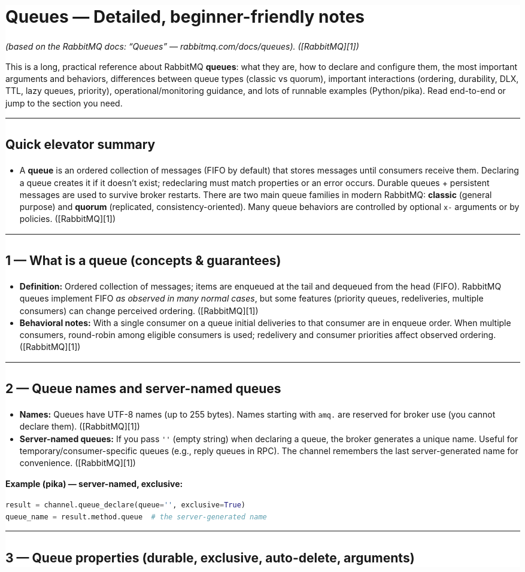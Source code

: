 # Queues — Detailed, beginner-friendly notes

*(based on the RabbitMQ docs: “Queues” — rabbitmq.com/docs/queues). ([RabbitMQ][1])*

This is a long, practical reference about RabbitMQ **queues**: what they are, how to declare and configure them, the most important arguments and behaviors, differences between queue types (classic vs quorum), important interactions (ordering, durability, DLX, TTL, lazy queues, priority), operational/monitoring guidance, and lots of runnable examples (Python/pika). Read end-to-end or jump to the section you need.

---

## Quick elevator summary

* A **queue** is an ordered collection of messages (FIFO by default) that stores messages until consumers receive them. Declaring a queue creates it if it doesn’t exist; redeclaring must match properties or an error occurs. Durable queues + persistent messages are used to survive broker restarts. There are two main queue families in modern RabbitMQ: **classic** (general purpose) and **quorum** (replicated, consistency-oriented). Many queue behaviors are controlled by optional `x-` arguments or by policies. ([RabbitMQ][1])

---

## 1 — What is a queue (concepts & guarantees)

* **Definition:** Ordered collection of messages; items are enqueued at the tail and dequeued from the head (FIFO). RabbitMQ queues implement FIFO *as observed in many normal cases*, but some features (priority queues, redeliveries, multiple consumers) can change perceived ordering. ([RabbitMQ][1])
* **Behavioral notes:** With a single consumer on a queue initial deliveries to that consumer are in enqueue order. When multiple consumers, round-robin among eligible consumers is used; redelivery and consumer priorities affect observed ordering. ([RabbitMQ][1])

---

## 2 — Queue names and server-named queues

* **Names:** Queues have UTF-8 names (up to 255 bytes). Names starting with `amq.` are reserved for broker use (you cannot declare them). ([RabbitMQ][1])
* **Server-named queues:** If you pass `''` (empty string) when declaring a queue, the broker generates a unique name. Useful for temporary/consumer-specific queues (e.g., reply queues in RPC). The channel remembers the last server-generated name for convenience. ([RabbitMQ][1])

**Example (pika) — server-named, exclusive:**

```python
result = channel.queue_declare(queue='', exclusive=True)
queue_name = result.method.queue  # the server-generated name
```

---

## 3 — Queue properties (durable, exclusive, auto-delete, arguments)
